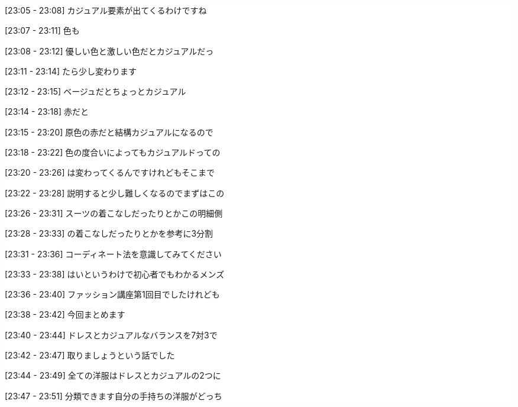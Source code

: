 [23:05 - 23:08]
カジュアル要素が出てくるわけですね

[23:07 - 23:11]
色も

[23:08 - 23:12]
優しい色と激しい色だとカジュアルだっ

[23:11 - 23:14]
たら少し変わります

[23:12 - 23:15]
ベージュだとちょっとカジュアル

[23:14 - 23:18]
赤だと

[23:15 - 23:20]
原色の赤だと結構カジュアルになるので

[23:18 - 23:22]
色の度合いによってもカジュアルドっての

[23:20 - 23:26]
は変わってくるんですけれどもそこまで

[23:22 - 23:28]
説明すると少し難しくなるのでまずはこの

[23:26 - 23:31]
スーツの着こなしだったりとかこの明細側

[23:28 - 23:33]
の着こなしだったりとかを参考に3分割

[23:31 - 23:36]
コーディネート法を意識してみてください

[23:33 - 23:38]
はいというわけで初心者でもわかるメンズ

[23:36 - 23:40]
ファッション講座第1回目でしたけれども

[23:38 - 23:42]
今回まとめます

[23:40 - 23:44]
ドレスとカジュアルなバランスを7対3で

[23:42 - 23:47]
取りましょうという話でした

[23:44 - 23:49]
全ての洋服はドレスとカジュアルの2つに

[23:47 - 23:51]
分類できます自分の手持ちの洋服がどっち

